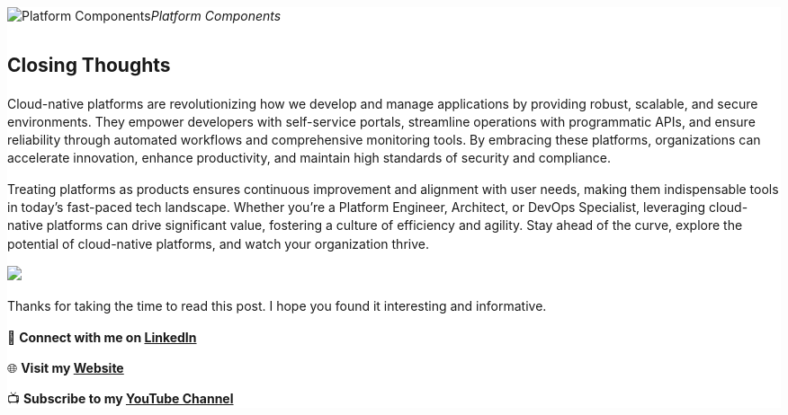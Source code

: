 ![Platform Components](https://cdn-images-1.medium.com/max/3840/1*o1cuasLkIKz1kZPO95560g.png)*Platform Components*

## Closing Thoughts

Cloud-native platforms are revolutionizing how we develop and manage applications by providing robust, scalable, and secure environments. They empower developers with self-service portals, streamline operations with programmatic APIs, and ensure reliability through automated workflows and comprehensive monitoring tools. By embracing these platforms, organizations can accelerate innovation, enhance productivity, and maintain high standards of security and compliance.

Treating platforms as products ensures continuous improvement and alignment with user needs, making them indispensable tools in today’s fast-paced tech landscape. Whether you’re a Platform Engineer, Architect, or DevOps Specialist, leveraging cloud-native platforms can drive significant value, fostering a culture of efficiency and agility. Stay ahead of the curve, explore the potential of cloud-native platforms, and watch your organization thrive.

![](https://cdn-images-1.medium.com/max/2000/1*ADSeAEG6eEqlieeEncCD_g.jpeg)

Thanks for taking the time to read this post. I hope you found it interesting and informative.

🔗 **Connect with me on [LinkedIn](https://www.linkedin.com/in/piotr-zaniewski/)**

🌐 **Visit my [Website](https://cloudrumble.net/)**

📺 **Subscribe to my [YouTube Channel](https://www.youtube.com/@cloud-native-corner)**
